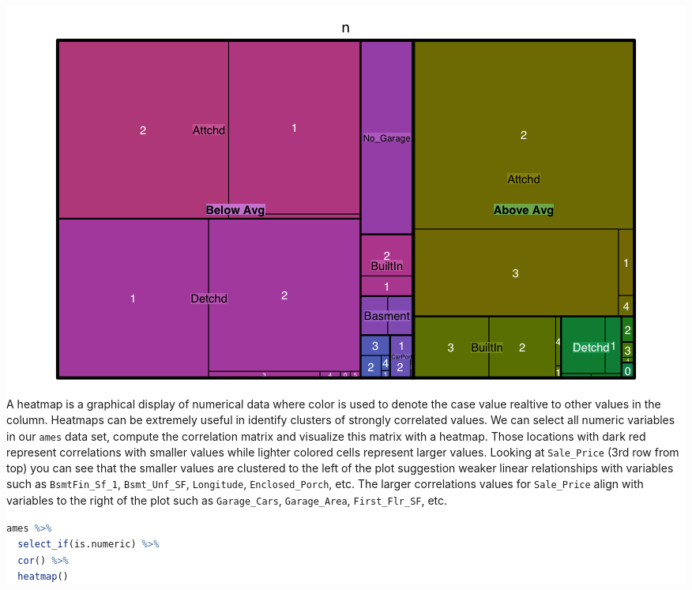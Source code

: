 <img src="Chapter_3_-_Visualization_files/figure-html/mosaic2-1.png" style="display: block; margin: auto;" />

A heatmap is a graphical display of numerical data where color is used to denote the case value realtive to other values in the column.  Heatmaps can be extremely useful in identify clusters of strongly correlated values. We can select all numeric variables in our `ames` data set, compute the correlation matrix and visualize this matrix with a heatmap. Those locations with dark red represent correlations with smaller values while lighter colored cells represent larger values.  Looking at `Sale_Price` (3rd row from top) you can see that the smaller values are clustered to the left of the plot suggestion weaker linear relationships with variables such as `BsmtFin_Sf_1`, `Bsmt_Unf_SF`, `Longitude`, `Enclosed_Porch`, etc.  The larger correlations values for `Sale_Price` align with variables to the right of the plot such as `Garage_Cars`, `Garage_Area`, `First_Flr_SF`, etc.


```r
ames %>%
  select_if(is.numeric) %>%
  cor() %>%
  heatmap()
```
